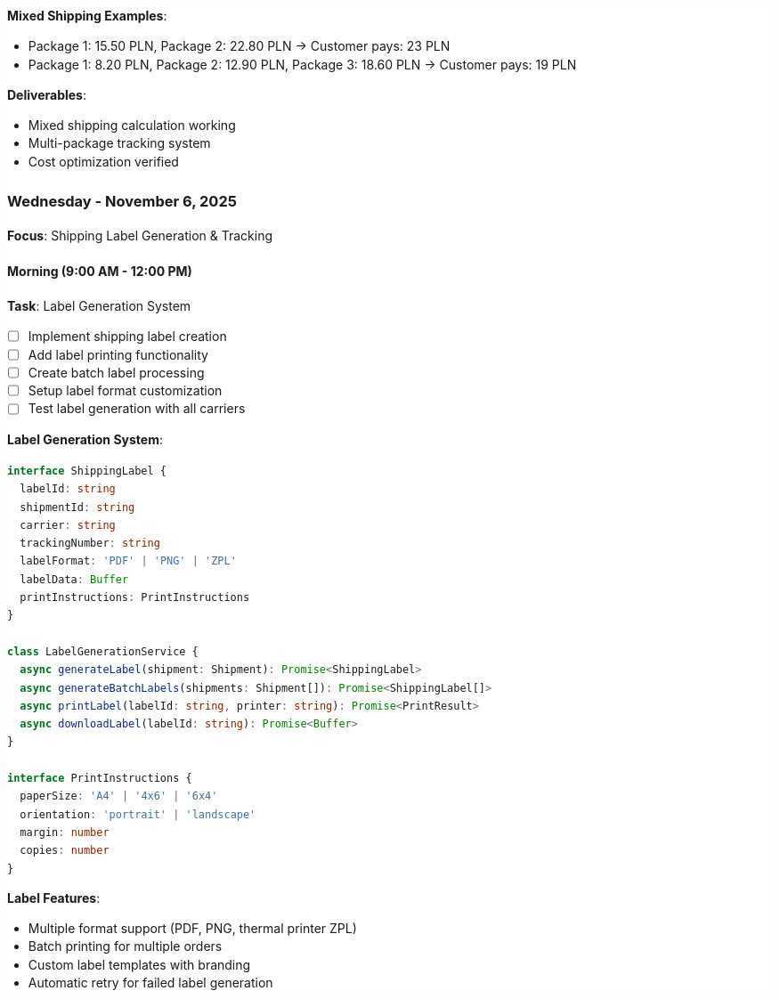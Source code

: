 **Mixed Shipping Examples**:
- Package 1: 15.50 PLN, Package 2: 22.80 PLN → Customer pays: 23 PLN
- Package 1: 8.20 PLN, Package 2: 12.90 PLN, Package 3: 18.60 PLN → Customer pays: 19 PLN

**Deliverables**:
- Mixed shipping calculation working
- Multi-package tracking system
- Cost optimization verified

### Wednesday - November 6, 2025
**Focus**: Shipping Label Generation & Tracking

#### Morning (9:00 AM - 12:00 PM)
**Task**: Label Generation System
- [ ] Implement shipping label creation
- [ ] Add label printing functionality
- [ ] Create batch label processing
- [ ] Setup label format customization
- [ ] Test label generation with all carriers

**Label Generation System**:
```typescript
interface ShippingLabel {
  labelId: string
  shipmentId: string
  carrier: string
  trackingNumber: string
  labelFormat: 'PDF' | 'PNG' | 'ZPL'
  labelData: Buffer
  printInstructions: PrintInstructions
}

class LabelGenerationService {
  async generateLabel(shipment: Shipment): Promise<ShippingLabel>
  async generateBatchLabels(shipments: Shipment[]): Promise<ShippingLabel[]>
  async printLabel(labelId: string, printer: string): Promise<PrintResult>
  async downloadLabel(labelId: string): Promise<Buffer>
}

interface PrintInstructions {
  paperSize: 'A4' | '4x6' | '6x4'
  orientation: 'portrait' | 'landscape'
  margin: number
  copies: number
}
```

**Label Features**:
- Multiple format support (PDF, PNG, thermal printer ZPL)
- Batch printing for multiple orders
- Custom label templates with branding
- Automatic retry for failed label generation
